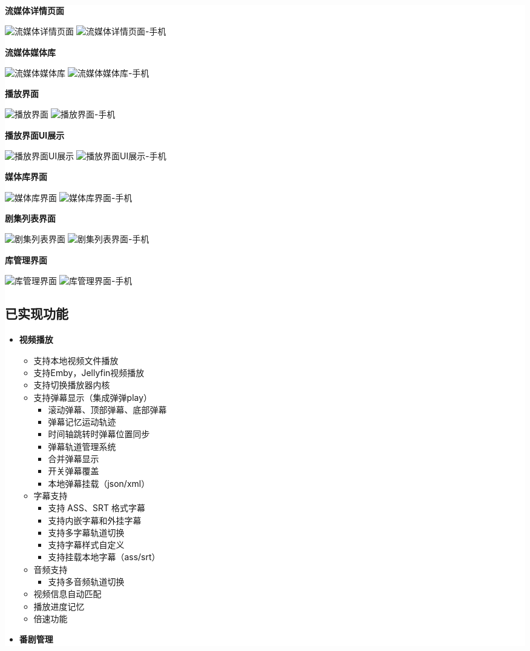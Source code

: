 <p><strong>流媒体详情页面</strong></p>
  <img src="others/%E6%B5%81%E5%AA%92%E4%BD%93%E8%AF%A6%E6%83%85%E9%A1%B5%E9%9D%A2.png" width="70%" alt="流媒体详情页面">
  <img src="others/%E6%B5%81%E5%AA%92%E4%BD%93%E8%AF%A6%E6%83%85%E7%95%8C%E9%9D%A2-%E6%89%8B%E6%9C%BA.png" width="18.6%" alt="流媒体详情页面-手机">

<p><strong>流媒体媒体库</strong></p>
  <img src="others/%E6%B5%81%E5%AA%92%E4%BD%93%E5%AA%92%E4%BD%93%E5%BA%93.png" width="70%" alt="流媒体媒体库">
  <img src="others/%E6%B5%81%E5%AA%92%E4%BD%93%E5%AA%92%E4%BD%93%E5%BA%93-%E6%89%8B%E6%9C%BA.png" width="18.6%" alt="流媒体媒体库-手机">

<p><strong>播放界面</strong></p>
  <img src="others/%E6%92%AD%E6%94%BE%E7%95%8C%E9%9D%A2.png" width="70%" alt="播放界面">
  <img src="others/%E6%92%AD%E6%94%BE%E7%95%8C%E9%9D%A2-%E6%89%8B%E6%9C%BA.png" width="70%" alt="播放界面-手机">

<p><strong>播放界面UI展示</strong></p>
  <img src="others/%E6%92%AD%E6%94%BE%E7%95%8C%E9%9D%A2-UI%E5%B1%95%E7%A4%BA.png" width="70%" alt="播放界面UI展示">
  <img src="others/%E6%92%AD%E6%94%BE%E7%95%8C%E9%9D%A2-UI%E5%B1%95%E7%A4%BA-%E6%89%8B%E6%9C%BA.png" width="70%" alt="播放界面UI展示-手机">

<p><strong>媒体库界面</strong></p>
  <img src="others/%E5%AA%92%E4%BD%93%E5%BA%93%E7%95%8C%E9%9D%A2.png" width="70%" alt="媒体库界面">
  <img src="others/%E5%AA%92%E4%BD%93%E5%BA%93%E7%95%8C%E9%9D%A2-%E6%89%8B%E6%9C%BA.png" width="18.6%" alt="媒体库界面-手机">

<p><strong>剧集列表界面</strong></p>
  <img src="others/%E5%89%A7%E9%9B%86%E5%88%97%E8%A1%A8%E7%95%8C%E9%9D%A2.png" width="70%" alt="剧集列表界面">
  <img src="others/%E5%89%A7%E9%9B%86%E5%88%97%E8%A1%A8%E7%95%8C%E9%9D%A2-%E6%89%8B%E6%9C%BA.png" width="18.6%" alt="剧集列表界面-手机">

<p><strong>库管理界面</strong></p>
  <img src="others/%E5%BA%93%E7%AE%A1%E7%90%86%E7%95%8C%E9%9D%A2.png" width="70%" alt="库管理界面">
  <img src="others/%E5%BA%93%E7%AE%A1%E7%90%86%E7%95%8C%E9%9D%A2-%E6%89%8B%E6%9C%BA.png" width="18.6%" alt="库管理界面-手机">
</div>

## 已实现功能

- **视频播放**
  
  - 支持本地视频文件播放
  - 支持Emby，Jellyfin视频播放
  - 支持切换播放器内核
  - 支持弹幕显示（集成弹弹play）
    - 滚动弹幕、顶部弹幕、底部弹幕
    - 弹幕记忆运动轨迹
    - 时间轴跳转时弹幕位置同步
    - 弹幕轨道管理系统
    - 合并弹幕显示
    - 开关弹幕覆盖
    - 本地弹幕挂载（json/xml）
  - 字幕支持
    - 支持 ASS、SRT 格式字幕
    - 支持内嵌字幕和外挂字幕
    - 支持多字幕轨道切换
    - 支持字幕样式自定义
    - 支持挂载本地字幕（ass/srt）
  - 音频支持
    - 支持多音频轨道切换
  - 视频信息自动匹配
  - 播放进度记忆
  - 倍速功能
- **番剧管理**
  